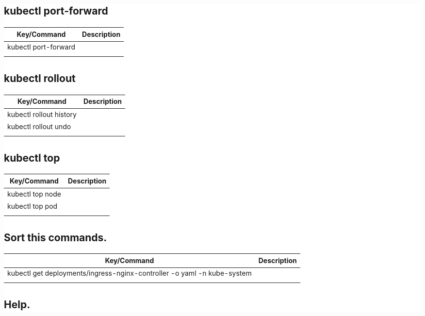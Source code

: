 



## kubectl port-forward

| Key/Command                                | Description                                                             |
| ------------------------------------------ | ----------------------------------------------------------------------- |
| kubectl port-forward                       |                                                                         | 
|                                            |                                                                         |





## kubectl rollout

| Key/Command                                | Description                                                             |
| ------------------------------------------ | ----------------------------------------------------------------------- |
| kubectl rollout history                    |                                                                         |
| kubectl rollout undo                       |                                                                         |
|                                            |                                                                         |





## kubectl top

| Key/Command                                                                           | Description                                                             |
| ------------------------------------------------------------------------------------- | ----------------------------------------------------------------------- |
| kubectl top node                                                                      |                                                                         |
| kubectl top pod                                                                       |                                                                         |
|                                                                                       |                                                                         |





## Sort this commands.
| Key/Command                                                                           | Description                                                             |
| ------------------------------------------------------------------------------------- | ----------------------------------------------------------------------- |
| kubectl get deployments/ingress-nginx-controller -o yaml -n kube-system               |                                                                         |
|                                                                                       |                                                                         |





## Help.
